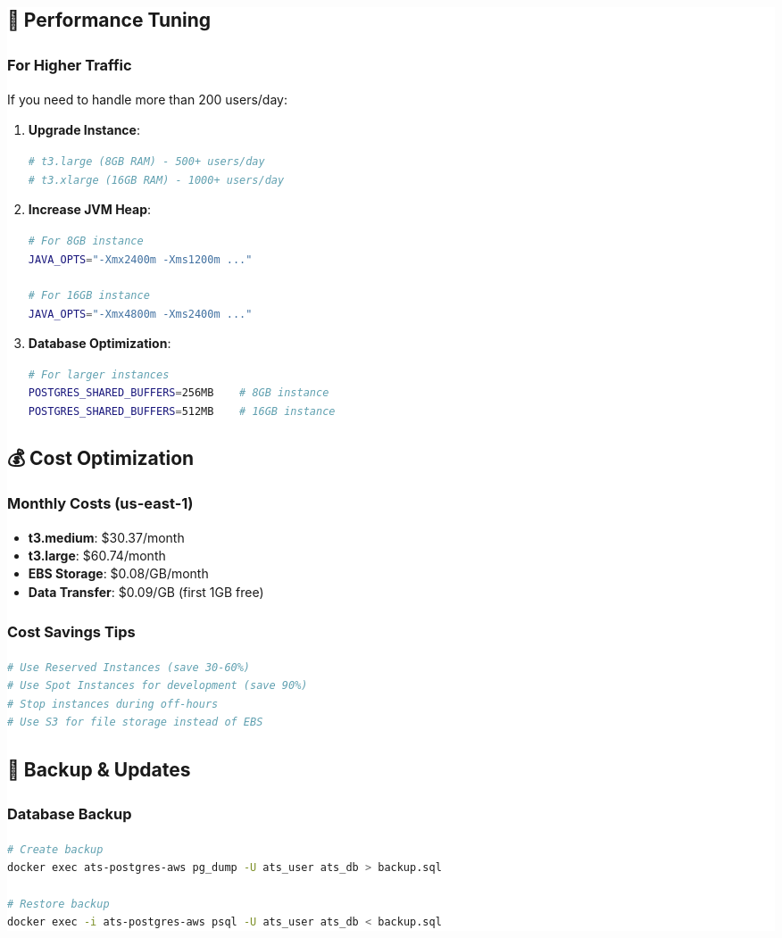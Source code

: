 ## 🎯 **Performance Tuning**

### **For Higher Traffic**
If you need to handle more than 200 users/day:

1. **Upgrade Instance**:
   ```bash
   # t3.large (8GB RAM) - 500+ users/day
   # t3.xlarge (16GB RAM) - 1000+ users/day
   ```

2. **Increase JVM Heap**:
   ```bash
   # For 8GB instance
   JAVA_OPTS="-Xmx2400m -Xms1200m ..."
   
   # For 16GB instance
   JAVA_OPTS="-Xmx4800m -Xms2400m ..."
   ```

3. **Database Optimization**:
   ```bash
   # For larger instances
   POSTGRES_SHARED_BUFFERS=256MB    # 8GB instance
   POSTGRES_SHARED_BUFFERS=512MB    # 16GB instance
   ```

## 💰 **Cost Optimization**

### **Monthly Costs (us-east-1)**
- **t3.medium**: $30.37/month
- **t3.large**: $60.74/month
- **EBS Storage**: $0.08/GB/month
- **Data Transfer**: $0.09/GB (first 1GB free)

### **Cost Savings Tips**
```bash
# Use Reserved Instances (save 30-60%)
# Use Spot Instances for development (save 90%)
# Stop instances during off-hours
# Use S3 for file storage instead of EBS
```

## 🔄 **Backup & Updates**

### **Database Backup**
```bash
# Create backup
docker exec ats-postgres-aws pg_dump -U ats_user ats_db > backup.sql

# Restore backup
docker exec -i ats-postgres-aws psql -U ats_user ats_db < backup.sql
```
